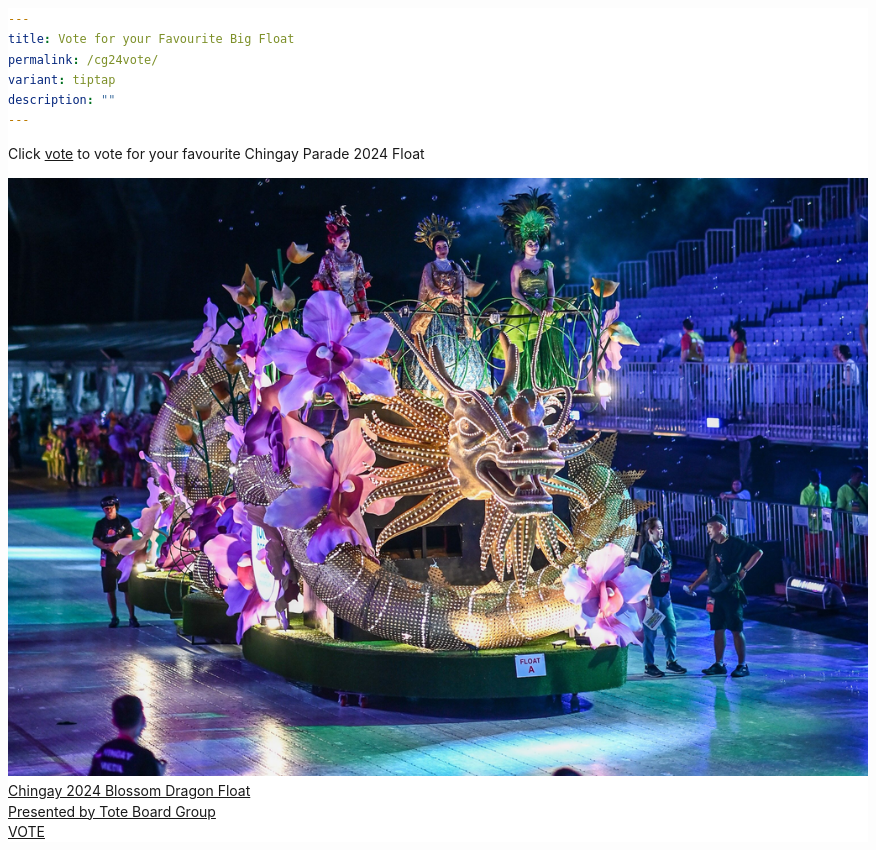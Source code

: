 ```yaml
---
title: Vote for your Favourite Big Float
permalink: /cg24vote/
variant: tiptap
description: ""
---
```

<p>Click <u>vote</u> to vote for your favourite Chingay Parade 2024 Float</p>
<p></p>
<div class="isomer-card-grid"><a rel="noopener noreferrer nofollow" href="https://form.gov.sg/65a8da5dde3593ba4c3a18e9?65a8dbf98c9e0da74360eee9=Blossom%20Dragon%20Float" class="isomer-card"><div class="isomer-card-image"><div class="isomer-image-wrapper"><img style="width: 100%" height="auto" width="100%" alt="Chingay 2024 Blossom Dragon Float" src="/images/Chingay2024/NZ6_9150_edit.jpg"></div></div><div class="isomer-card-body"><div class="isomer-card-title">Chingay 2024 Blossom Dragon Float</div><div class="isomer-card-description">Presented by Tote Board Group</div><div class="isomer-card-link">VOTE</div></div></a>
<a rel="noopener noreferrer nofollow" href="https://form.gov.sg/65a8da5dde3593ba4c3a18e9?65a8dbf98c9e0da74360eee9=Simley's%20Blossoming%20Garden%20Float" class="isomer-card">
<div class="isomer-card-image">
<div class="isomer-image-wrapper">